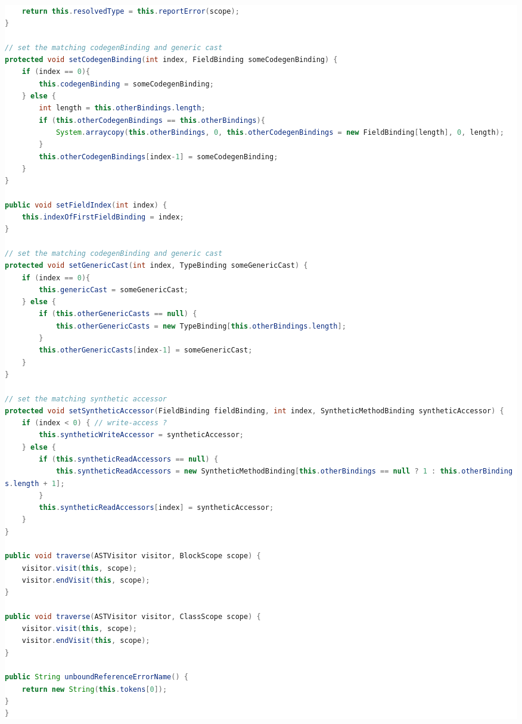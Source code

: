 ```java
	return this.resolvedType = this.reportError(scope);
}

// set the matching codegenBinding and generic cast
protected void setCodegenBinding(int index, FieldBinding someCodegenBinding) {
	if (index == 0){
		this.codegenBinding = someCodegenBinding;
	} else {
	    int length = this.otherBindings.length;
		if (this.otherCodegenBindings == this.otherBindings){
			System.arraycopy(this.otherBindings, 0, this.otherCodegenBindings = new FieldBinding[length], 0, length);
		}
		this.otherCodegenBindings[index-1] = someCodegenBinding;
	}	    
}

public void setFieldIndex(int index) {
	this.indexOfFirstFieldBinding = index;
}

// set the matching codegenBinding and generic cast
protected void setGenericCast(int index, TypeBinding someGenericCast) {
	if (index == 0){
		this.genericCast = someGenericCast;
	} else {
	    if (this.otherGenericCasts == null) {
	        this.otherGenericCasts = new TypeBinding[this.otherBindings.length];
	    }
	    this.otherGenericCasts[index-1] = someGenericCast;
	}	    
}

// set the matching synthetic accessor
protected void setSyntheticAccessor(FieldBinding fieldBinding, int index, SyntheticMethodBinding syntheticAccessor) {
	if (index < 0) { // write-access ?
		this.syntheticWriteAccessor = syntheticAccessor;
    } else {
		if (this.syntheticReadAccessors == null) {
			this.syntheticReadAccessors = new SyntheticMethodBinding[this.otherBindings == null ? 1 : this.otherBindings.length + 1];
		}
		this.syntheticReadAccessors[index] = syntheticAccessor;
    }
}

public void traverse(ASTVisitor visitor, BlockScope scope) {
	visitor.visit(this, scope);
	visitor.endVisit(this, scope);
}

public void traverse(ASTVisitor visitor, ClassScope scope) {
	visitor.visit(this, scope);
	visitor.endVisit(this, scope);
}

public String unboundReferenceErrorName() {
	return new String(this.tokens[0]);
}
}
```
